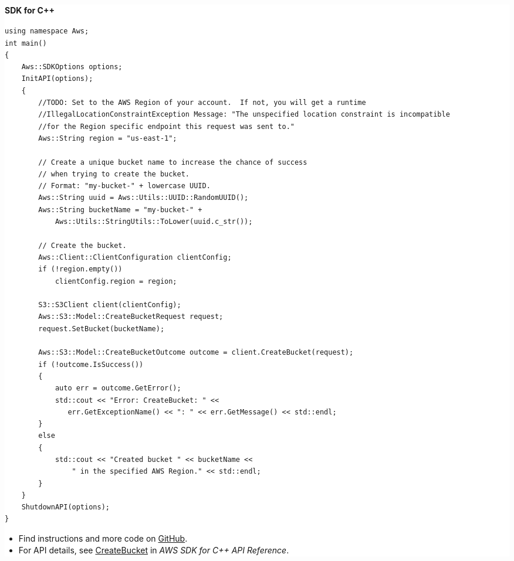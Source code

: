 **SDK for C\+\+**  
  

```
using namespace Aws;
int main()
{
    Aws::SDKOptions options;
    InitAPI(options);
    {
        //TODO: Set to the AWS Region of your account.  If not, you will get a runtime
        //IllegalLocationConstraintException Message: "The unspecified location constraint is incompatible
        //for the Region specific endpoint this request was sent to."
        Aws::String region = "us-east-1";

        // Create a unique bucket name to increase the chance of success 
        // when trying to create the bucket.
        // Format: "my-bucket-" + lowercase UUID.
        Aws::String uuid = Aws::Utils::UUID::RandomUUID();
        Aws::String bucketName = "my-bucket-" +
            Aws::Utils::StringUtils::ToLower(uuid.c_str());

        // Create the bucket.
        Aws::Client::ClientConfiguration clientConfig;
        if (!region.empty())
            clientConfig.region = region;

        S3::S3Client client(clientConfig);
        Aws::S3::Model::CreateBucketRequest request;
        request.SetBucket(bucketName);
        
        Aws::S3::Model::CreateBucketOutcome outcome = client.CreateBucket(request);
        if (!outcome.IsSuccess())
        {
            auto err = outcome.GetError();
            std::cout << "Error: CreateBucket: " <<
               err.GetExceptionName() << ": " << err.GetMessage() << std::endl;
        }
        else
        {
            std::cout << "Created bucket " << bucketName <<
                " in the specified AWS Region." << std::endl;
        }
    }
    ShutdownAPI(options);
}
```
+  Find instructions and more code on [GitHub](https://github.com/awsdocs/aws-doc-sdk-examples/tree/main/cpp/example_code/s3#code-examples)\. 
+  For API details, see [CreateBucket](https://docs.aws.amazon.com/goto/SdkForCpp/s3-2006-03-01/CreateBucket) in *AWS SDK for C\+\+ API Reference*\. 
